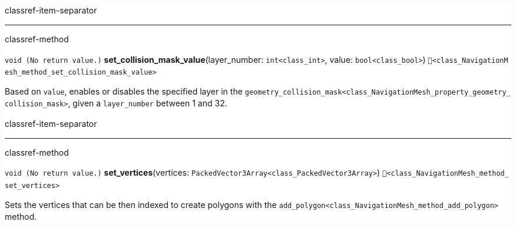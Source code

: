 classref-item-separator

------------------------------------------------------------------------

classref-method

`void (No return value.)` **set\_collision\_mask\_value**(layer\_number:
`int<class_int>`, value: `bool<class_bool>`)
`🔗<class_NavigationMesh_method_set_collision_mask_value>`

Based on `value`, enables or disables the specified layer in the
`geometry_collision_mask<class_NavigationMesh_property_geometry_collision_mask>`,
given a `layer_number` between 1 and 32.

classref-item-separator

------------------------------------------------------------------------

classref-method

`void (No return value.)` **set\_vertices**(vertices:
`PackedVector3Array<class_PackedVector3Array>`)
`🔗<class_NavigationMesh_method_set_vertices>`

Sets the vertices that can be then indexed to create polygons with the
`add_polygon<class_NavigationMesh_method_add_polygon>` method.
